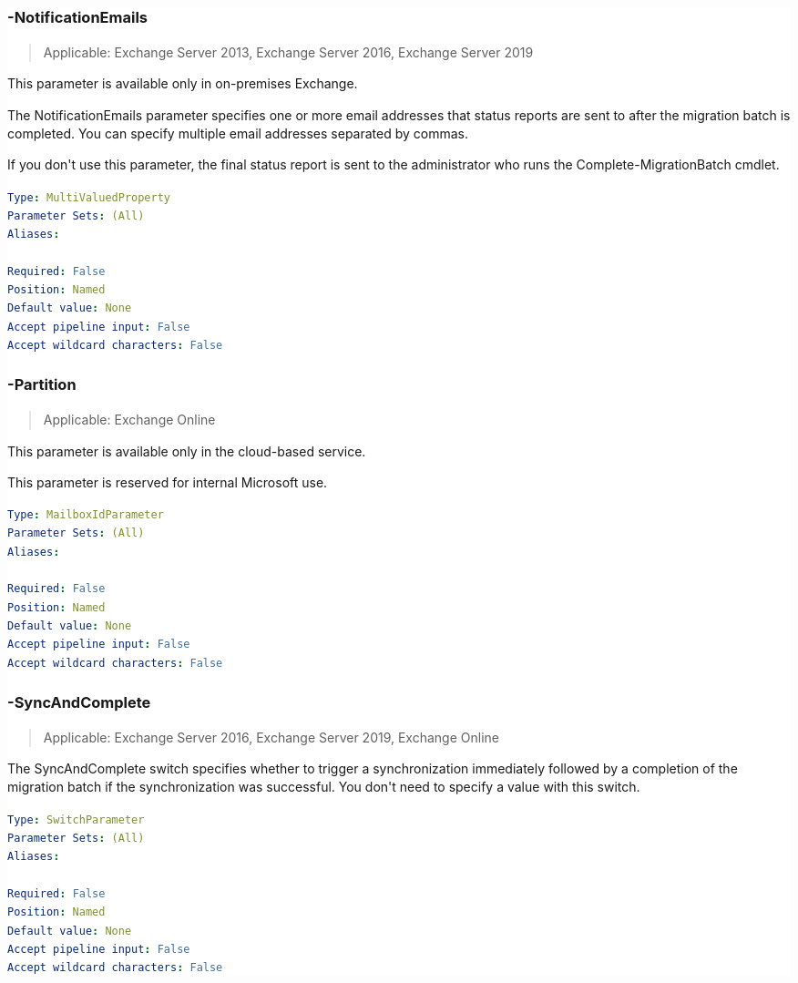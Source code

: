 ### -NotificationEmails

> Applicable: Exchange Server 2013, Exchange Server 2016, Exchange Server 2019

This parameter is available only in on-premises Exchange.

The NotificationEmails parameter specifies one or more email addresses that status reports are sent to after the migration batch is completed. You can specify multiple email addresses separated by commas.

If you don't use this parameter, the final status report is sent to the administrator who runs the Complete-MigrationBatch cmdlet.

```yaml
Type: MultiValuedProperty
Parameter Sets: (All)
Aliases:

Required: False
Position: Named
Default value: None
Accept pipeline input: False
Accept wildcard characters: False
```

### -Partition

> Applicable: Exchange Online

This parameter is available only in the cloud-based service.

This parameter is reserved for internal Microsoft use.

```yaml
Type: MailboxIdParameter
Parameter Sets: (All)
Aliases:

Required: False
Position: Named
Default value: None
Accept pipeline input: False
Accept wildcard characters: False
```

### -SyncAndComplete

> Applicable: Exchange Server 2016, Exchange Server 2019, Exchange Online

The SyncAndComplete switch specifies whether to trigger a synchronization immediately followed by a completion of the migration batch if the synchronization was successful. You don't need to specify a value with this switch.

```yaml
Type: SwitchParameter
Parameter Sets: (All)
Aliases:

Required: False
Position: Named
Default value: None
Accept pipeline input: False
Accept wildcard characters: False
```
